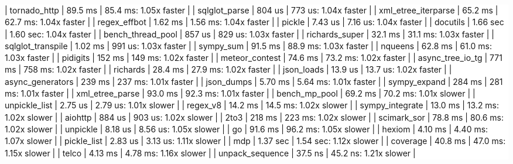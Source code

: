 | tornado_http               | 89.5 ms                                                     | 85.4 ms: 1.05x faster                                                       |
| sqlglot_parse              | 804 us                                                      | 773 us: 1.04x faster                                                        |
| xml_etree_iterparse        | 65.2 ms                                                     | 62.7 ms: 1.04x faster                                                       |
| regex_effbot               | 1.62 ms                                                     | 1.56 ms: 1.04x faster                                                       |
| pickle                     | 7.43 us                                                     | 7.16 us: 1.04x faster                                                       |
| docutils                   | 1.66 sec                                                    | 1.60 sec: 1.04x faster                                                      |
| bench_thread_pool          | 857 us                                                      | 829 us: 1.03x faster                                                        |
| richards_super             | 32.1 ms                                                     | 31.1 ms: 1.03x faster                                                       |
| sqlglot_transpile          | 1.02 ms                                                     | 991 us: 1.03x faster                                                        |
| sympy_sum                  | 91.5 ms                                                     | 88.9 ms: 1.03x faster                                                       |
| nqueens                    | 62.8 ms                                                     | 61.0 ms: 1.03x faster                                                       |
| pidigits                   | 152 ms                                                      | 149 ms: 1.02x faster                                                        |
| meteor_contest             | 74.6 ms                                                     | 73.2 ms: 1.02x faster                                                       |
| async_tree_io_tg           | 771 ms                                                      | 758 ms: 1.02x faster                                                        |
| richards                   | 28.4 ms                                                     | 27.9 ms: 1.02x faster                                                       |
| json_loads                 | 13.9 us                                                     | 13.7 us: 1.02x faster                                                       |
| async_generators           | 239 ms                                                      | 237 ms: 1.01x faster                                                        |
| json_dumps                 | 5.70 ms                                                     | 5.64 ms: 1.01x faster                                                       |
| sympy_expand               | 284 ms                                                      | 281 ms: 1.01x faster                                                        |
| xml_etree_parse            | 93.0 ms                                                     | 92.3 ms: 1.01x faster                                                       |
| bench_mp_pool              | 69.2 ms                                                     | 70.2 ms: 1.01x slower                                                       |
| unpickle_list              | 2.75 us                                                     | 2.79 us: 1.01x slower                                                       |
| regex_v8                   | 14.2 ms                                                     | 14.5 ms: 1.02x slower                                                       |
| sympy_integrate            | 13.0 ms                                                     | 13.2 ms: 1.02x slower                                                       |
| aiohttp                    | 884 us                                                      | 903 us: 1.02x slower                                                        |
| 2to3                       | 218 ms                                                      | 223 ms: 1.02x slower                                                        |
| scimark_sor                | 78.8 ms                                                     | 80.6 ms: 1.02x slower                                                       |
| unpickle                   | 8.18 us                                                     | 8.56 us: 1.05x slower                                                       |
| go                         | 91.6 ms                                                     | 96.2 ms: 1.05x slower                                                       |
| hexiom                     | 4.10 ms                                                     | 4.40 ms: 1.07x slower                                                       |
| pickle_list                | 2.83 us                                                     | 3.13 us: 1.11x slower                                                       |
| mdp                        | 1.37 sec                                                    | 1.54 sec: 1.12x slower                                                      |
| coverage                   | 40.8 ms                                                     | 47.0 ms: 1.15x slower                                                       |
| telco                      | 4.13 ms                                                     | 4.78 ms: 1.16x slower                                                       |
| unpack_sequence            | 37.5 ns                                                     | 45.2 ns: 1.21x slower                                                       |